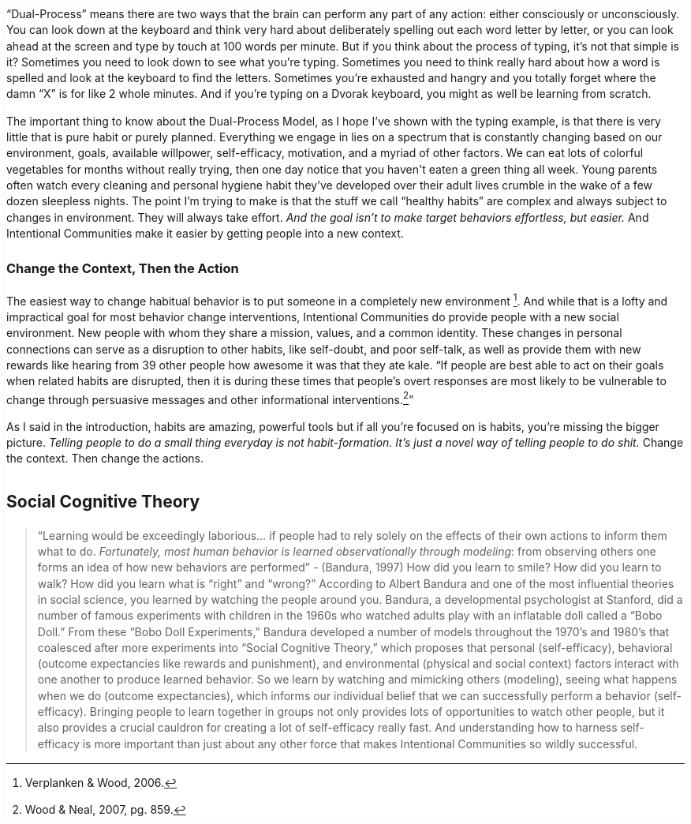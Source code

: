 “Dual-Process” means there are two ways that the brain can perform any part of any action: either consciously or unconsciously. You can look down at the keyboard and think very hard about deliberately spelling out each word letter by letter, or you can look ahead at the screen and type by touch at 100 words per minute. But if you think about the process of typing, it’s not that simple is it? Sometimes you need to look down to see what you’re typing. Sometimes you need to think really hard about how a word is spelled and look at the keyboard to find the letters. Sometimes you’re exhausted and hangry and you totally forget where the damn “X” is for like 2 whole minutes. And if you’re typing on a Dvorak keyboard, you might as well be learning from scratch.

The important thing to know about the Dual-Process Model, as I hope I’ve shown with the typing example, is that there is very little that is pure habit or purely planned. Everything we engage in lies on a spectrum that is constantly changing based on our environment, goals, available willpower, self-efficacy, motivation, and a myriad of other factors. We can eat lots of colorful vegetables for months without really trying, then one day notice that you haven't eaten a green thing all week. Young parents often watch every cleaning and personal hygiene habit they’ve developed over their adult lives crumble in the wake of a few dozen sleepless nights. The point I’m trying to make is that the stuff we call “healthy habits” are complex and always subject to changes in environment. They will always take effort. _And the goal isn’t to make target behaviors effortless, but easier._ And Intentional Communities make it easier by getting people into a new context.

### Change the Context, Then the Action
The easiest way to change habitual behavior is to put someone in a completely new environment [^23]. And while that is a lofty and impractical goal for most behavior change interventions, Intentional Communities do provide people with a new social environment. New people with whom they share a mission, values, and a common identity. These changes in personal connections can serve as a disruption to other habits, like self-doubt, and poor self-talk, as well as provide them with new rewards like hearing from 39 other people how awesome it was that they ate kale. “If people are best able to act on their goals when related habits are disrupted, then it is during these times that people’s overt responses are most likely to be vulnerable to change through persuasive messages and other informational interventions.[^24]”

As I said in the introduction, habits are amazing, powerful tools but if all you’re focused on is habits, you’re missing the bigger picture. _Telling people to do a small thing everyday is not habit-formation. It’s just a novel way of telling people to do shit._ Change the context. Then change the actions.

## Social Cognitive Theory
> “Learning would be exceedingly laborious… if people had to rely solely on the effects of their own actions to inform them what to do. _Fortunately, most human behavior is learned observationally through modeling_: from observing others one forms an idea of how new behaviors are performed” - (Bandura, 1997)
How did you learn to smile? How did you learn to walk? How did you learn what is “right” and “wrong?” According to Albert Bandura and one of the most influential theories in social science, you learned by watching the people around you. Bandura, a developmental psychologist at Stanford, did a number of famous experiments with children in the 1960s who watched adults play with an inflatable doll called a “Bobo Doll.” From these “Bobo Doll Experiments,” Bandura developed a number of models throughout the 1970’s and 1980’s that coalesced after more experiments into “Social Cognitive Theory,” which proposes that personal (self-efficacy), behavioral (outcome expectancies like rewards and punishment), and environmental (physical and social context) factors interact with one another to produce learned behavior. So we learn by watching and mimicking others (modeling), seeing what happens when we do (outcome expectancies), which informs our individual belief that we can successfully perform a behavior (self-efficacy). Bringing people to learn together in groups not only provides lots of opportunities to watch other people, but it also provides a crucial cauldron for creating a lot of self-efficacy really fast. And understanding how to harness self-efficacy is more important than just about any other force that makes Intentional Communities so wildly successful.


[^1]:	Baumeister, Bratslavsky, Muraven, & Tice, 1998.
[^2]:	Hagger, Wood, Stiff, & Chatzisarantis, 2010.
[^3]:	Baumeister & Tierney, 2011
[^4]:	Robinson, Schmeichel, & Inzlicht (2010); Dang, Dewitte, Mao, Xiao, & Shi (2013).
[^5]:	Job, Dweck, Walton (2010).
[^6]:	Clarkson, Hirt, Jia, & Alexander (2010).
[^7]:	Bertrams & Paul (2014).
[^8]:	Vohs, K. D., Baumeister, R. F., & Ciarocco, N. J. (2005).
[^9]:	Wood, Neal, & Drolet, 2013, pg. 959.
[^10]:	Neal, Wood, Labrecque, & Lally, 2012.
[^11]:	Verplanken, 2006, pg. 369.
[^12]:	Reason, 1979.
[^13]:	Neal et. al., 2012; Neal & Wood, 2009.
[^14]:	Nisbett & Wilson, 1977.
[^15]:	Duhigg, 2012.
[^16]:	Lally, Van Jaarsveld, Potts, & Wardle, 2010.
[^17]:	Wood & Neal, 2007, pg. 859.
[^18]:	Verplanken, 2006; Wood et al, 2002.
[^19]:	Wood, Quinn, & Kashy, 2002.
[^20]:	Dolan & Dayan, 2013.
[^21]:	Wood, Labrecque, Lin, & Runger, 2014.
[^22]:	Neal, Wood, & Quinn, 2006.
[^23]:	Verplanken & Wood, 2006.
[^24]:	Wood & Neal, 2007, pg. 859.
[^25]:	Bandura, 1994.
[^26]:	Deci & Ryan, 2002.
[^27]:	Deci and Vansteenkiste, 2004, pg. 25.
[^28]:	Deci & Vensteenkiste, 2004, pg. 25.
[^29]:	Wulf, Freitas, & Tandy, 2014.
[^30]:	Chua & Koestner, 2008.
[^31]:	Su & Reeve, 2011.
[^32]:	Ng et al., 2012.
[^33]:	Hooyman, Wulf, & Hooyman, 2014.
[^34]:	Kasser & Ryan, 1999.
[^35]:	Deci et. al, 2001; Chirkov, Ryan, Kim, & Kaplan, 2003.
[^36]:	Bartholomew, Ntoumanis, & Th⊘gersen-Ntoumani, 2009.
[^37]:	Ames, 1992.
[^38]:	Dweck, 2006.
[^39]:	Braithwaite, Spray, & Warburton, 2011; Ntoumanis & Biddle, 1999; Utman, 1997
[^40]:	Rein both & Duda, 2006.
[^41]:	Miller, Roberts, Ommundsen, 2004; Theeboom, De Knop, & Weiss, 1995.
[^42]:	Treasure & roberts, 2001; Trost, Kerr, Ward, & Pate, 2001.
[^43]:	Prochaska & Norcross, 2002.
[^44]:	Littell & Girvin, 2002; West, 2005.
[^45]:	Sutton, 2006.
[^46]:	Cahill, Lancaster, & Green, 2010.
[^47]:	Salmela et al., 2009.
[^48]:	Adams & White, 2004.
[^49]:	Bridle et al., 2005.
[^50]:	Prochska, 2006.
[^51]:	Johnson et al., 2006; Johnson et al., 2008; Velicer et al., 2007.
[^52]:	Dishman et al., 2010.
[^53]:	Ajzen, 1991.
[^54]:	Ajzen & Fishbein, 1977.
[^55]:	Hagger, Chatzisarantis, & Biddle, 2002.
[^56]:	Armitage & Conner, 2001.